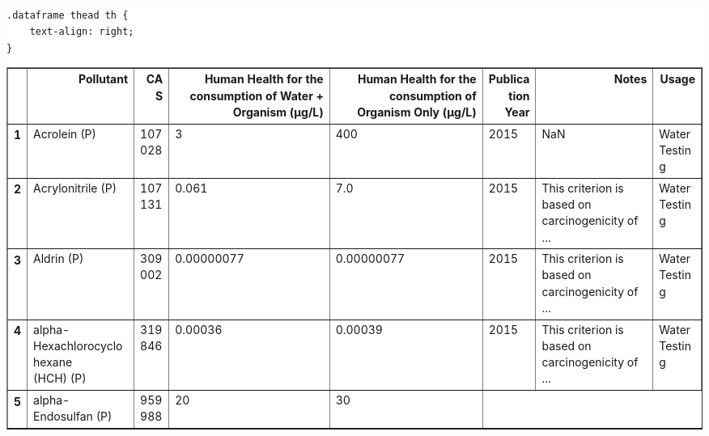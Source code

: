     .dataframe thead th {
        text-align: right;
    }
</style>
<table border="1" class="dataframe">
  <thead>
    <tr style="text-align: right;">
      <th></th>
      <th>Pollutant</th>
      <th>CAS</th>
      <th>Human Health for the consumption of Water + Organism (µg/L)</th>
      <th>Human Health for the consumption of Organism Only (µg/L)</th>
      <th>Publication Year</th>
      <th>Notes</th>
      <th>Usage</th>
    </tr>
  </thead>
  <tbody>
    <tr>
      <th>1</th>
      <td>Acrolein (P)</td>
      <td>107028</td>
      <td>3</td>
      <td>400</td>
      <td>2015</td>
      <td>NaN</td>
      <td>Water Testing</td>
    </tr>
    <tr>
      <th>2</th>
      <td>Acrylonitrile (P)</td>
      <td>107131</td>
      <td>0.061</td>
      <td>7.0</td>
      <td>2015</td>
      <td>This criterion is based on carcinogenicity of ...</td>
      <td>Water Testing</td>
    </tr>
    <tr>
      <th>3</th>
      <td>Aldrin (P)</td>
      <td>309002</td>
      <td>0.00000077</td>
      <td>0.00000077</td>
      <td>2015</td>
      <td>This criterion is based on carcinogenicity of ...</td>
      <td>Water Testing</td>
    </tr>
    <tr>
      <th>4</th>
      <td>alpha-Hexachlorocyclohexane (HCH) (P)</td>
      <td>319846</td>
      <td>0.00036</td>
      <td>0.00039</td>
      <td>2015</td>
      <td>This criterion is based on carcinogenicity of ...</td>
      <td>Water Testing</td>
    </tr>
    <tr>
      <th>5</th>
      <td>alpha-Endosulfan (P)</td>
      <td>959988</td>
      <td>20</td>
      <td>30</td>